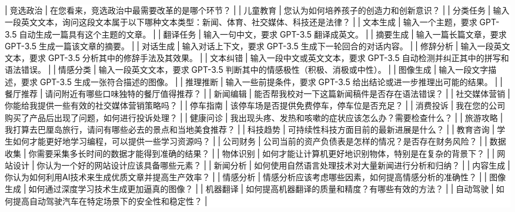 | 竞选政治         | 在您看来，竞选政治中最需要改革的是哪个环节？                    |
| 儿童教育         | 您认为如何培养孩子的创造力和创新意识？                          |
| 分类任务 | 输入一段英文文本，询问这段文本属于以下哪种文本类型：新闻、体育、社交媒体、科技还是法律？ |
| 文本生成 | 输入一个主题，要求 GPT-3.5 自动生成一篇具有这个主题的文章。 |
| 翻译任务 | 输入一句中文，要求 GPT-3.5 翻译成英文。 |
| 摘要生成 | 输入一篇长篇文章，要求 GPT-3.5 生成一篇该文章的摘要。 |
| 对话生成 | 输入对话上下文，要求 GPT-3.5 生成下一轮回合的对话内容。 |
| 修辞分析 | 输入一段英文文本，要求 GPT-3.5 分析其中的修辞手法及其效果。 |
| 文本纠错 | 输入一段中文或英文文本，要求 GPT-3.5 自动检测并纠正其中的拼写和语法错误。 |
| 情感分类 | 输入一段英文文本，要求 GPT-3.5 判断其中的情感极性（积极、消极或中性）。 |
| 图像生成 | 输入一段文字描述，要求 GPT-3.5 生成一张符合描述的图像。 |
| 推理推断 | 输入一些前提条件，要求 GPT-3.5 给出结论或进一步推理出可能的结果。 |
| 餐厅推荐 | 请问附近有哪些口味独特的餐厅值得推荐？ |
| 新闻编辑 | 能否帮我校对一下这篇新闻稿件是否存在语法错误？ |
| 社交媒体营销 | 你能给我提供一些有效的社交媒体营销策略吗？ |
| 停车指南 | 该停车场是否提供免费停车，停车位是否充足？ |
| 消费投诉 | 我在您的公司购买了产品后出现了问题，如何进行投诉处理？ |
| 健康问诊 | 我出现头疼、发热和咳嗽的症状应该怎么办？需要检查什么？ |
| 旅游攻略 | 我打算去巴厘岛旅行，请问有哪些必去的景点和当地美食推荐？ |
| 科技趋势 | 可持续性科技方面目前的最新进展是什么？ |
| 教育咨询 | 学生如何才能更好地学习编程，可以提供一些学习资源吗？ |
| 公司财务 | 公司当前的资产负债表是怎样的情况？是否存在财务风险？ |
| 数据收集 | 你需要采集多长时间的数据才能得到准确的结果？ |
| 物体识别 | 如何才能让计算机更好地识别物体，特别是在复杂的背景下？ |
| 网站设计 | 你认为一个好的网站设计应该具备哪些元素？ |
| 新闻分析 | 如何使用自然语言处理技术对大量新闻进行分析和归纳？ |
| 内容生成 | 你认为如何利用AI技术来生成优质文章并提高生产效率？ |
| 情感分析 | 情感分析应该考虑哪些因素，如何提高情感分析的准确性？ |
| 图像生成 | 如何通过深度学习技术生成更加逼真的图像？ |
| 机器翻译 | 如何提高机器翻译的质量和精度？有哪些有效的方法？ |
| 自动驾驶 | 如何提高自动驾驶汽车在特定场景下的安全性和稳定性？ |
